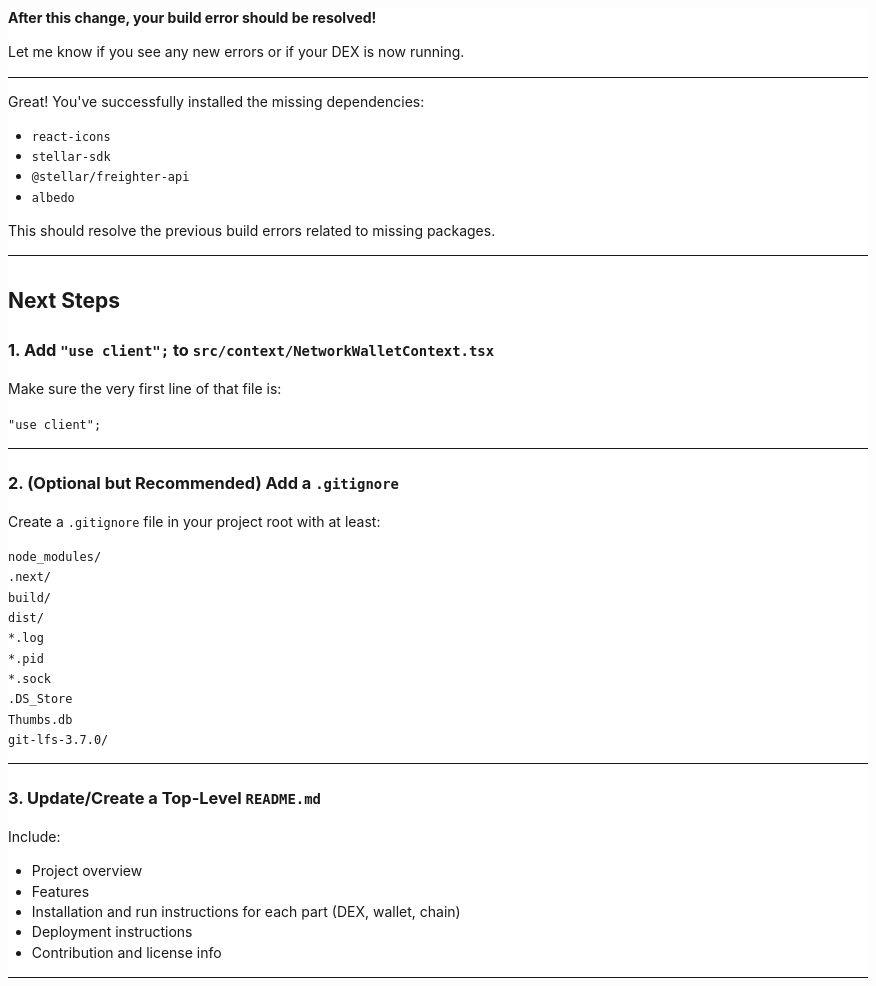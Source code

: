 
**After this change, your build error should be resolved!**

Let me know if you see any new errors or if your DEX is now running. 

---

Great! You've successfully installed the missing dependencies:

- `react-icons`
- `stellar-sdk`
- `@stellar/freighter-api`
- `albedo`

This should resolve the previous build errors related to missing packages.

---

## **Next Steps**

### 1. Add `"use client";` to `src/context/NetworkWalletContext.tsx`
Make sure the very first line of that file is:
```tsx
"use client";
```

---

### 2. (Optional but Recommended) Add a `.gitignore`
Create a `.gitignore` file in your project root with at least:
```
node_modules/
.next/
build/
dist/
*.log
*.pid
*.sock
.DS_Store
Thumbs.db
git-lfs-3.7.0/
```

---

### 3. Update/Create a Top-Level `README.md`
Include:
- Project overview
- Features
- Installation and run instructions for each part (DEX, wallet, chain)
- Deployment instructions
- Contribution and license info

---